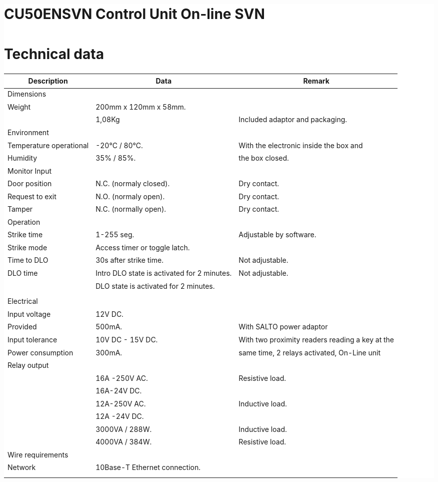 # CU50ENSVN Control Unit On-line SVN

# Technical data

| Description             | Data                                          | Remark                                          |
|-------------------------|-----------------------------------------------|-------------------------------------------------|
| Dimensions              |                                               |                                                 |
| Weight                  | 200mm x 120mm x 58mm.                         |                                                 |
|                         | 1,08Kg                                        | Included adaptor and packaging.                 |
| Environment             |                                               |                                                 |
| Temperature operational | -20°C / 80°C.                                 | With the electronic inside the box and          |
| Humidity                | 35% / 85%.                                    | the box closed.                                 |
| Monitor Input           |                                               |                                                 |
| Door position           | N.C. (normaly closed).                        | Dry contact.                                    |
| Request to exit         | N.O. (normaly open).                          | Dry contact.                                    |
| Tamper                  | N.C. (normally open).                         | Dry contact.                                    |
| Operation               |                                               |                                                 |
| Strike time             | 1-255 seg.                                    | Adjustable by software.                         |
| Strike mode             | Access timer or toggle latch.                 |                                                 |
| Time to DLO             | 30s after strike time.                        | Not adjustable.                                 |
| DLO time                | Intro DLO state is activated for 2 minutes.   | Not adjustable.                                 |
|                         | DLO state is activated for 2 minutes.         |                                                 |
|                         |                                               |                                                 |
| Electrical              |                                               |                                                 |
| Input voltage           | 12V DC.                                       |                                                 |
| Provided                | 500mA.                                        | With SALTO power adaptor                        |
| Input tolerance         | 10V DC - 15V DC.                              | With two proximity readers reading a key at the |
| Power consumption       | 300mA.                                        | same time, 2 relays activated, On-Line unit     |
| Relay output            |                                               |                                                 |
|                         | 16A -250V AC.                                 | Resistive load.                                 |
|                         | 16A-24V DC.                                   |                                                 |
|                         | 12A-250V AC.                                  | Inductive load.                                 |
|                         | 12A -24V DC.                                  |                                                 |
|                         | 3000VA / 288W.                                | Inductive load.                                 |
|                         | 4000VA / 384W.                                | Resistive load.                                 |
| Wire requirements       |                                               |                                                 |
| Network                 | 10Base-T Ethernet connection.                 |                                                 |
|                         |                                               |                                                 |